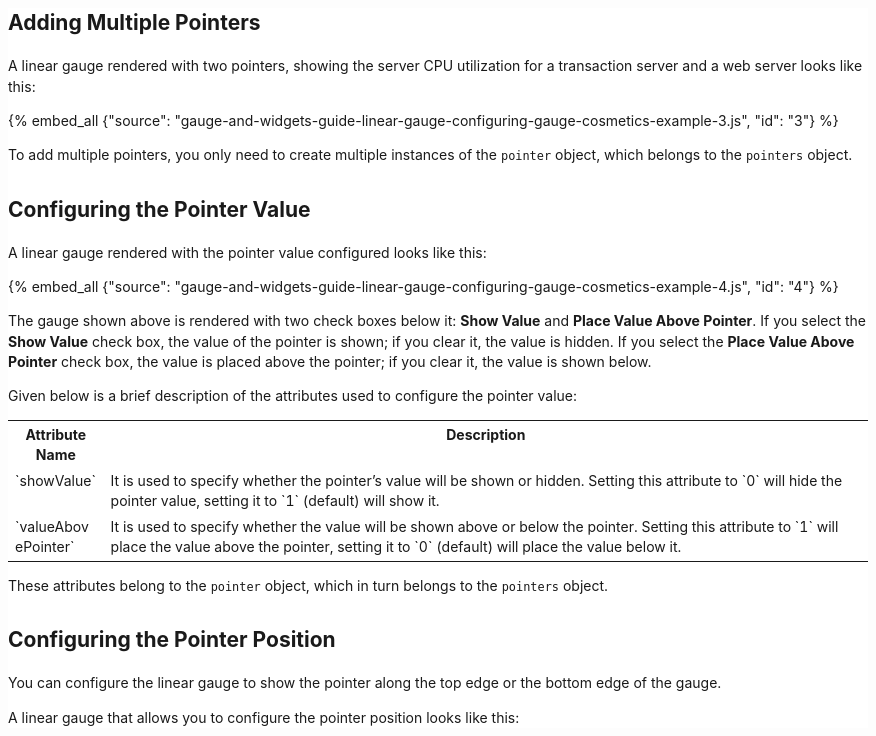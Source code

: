 ## Adding Multiple Pointers

A linear gauge rendered with two pointers, showing the server CPU utilization for a transaction server and a web server looks like this:

{% embed_all {"source": "gauge-and-widgets-guide-linear-gauge-configuring-gauge-cosmetics-example-3.js", "id": "3"} %}

To add multiple pointers, you only need to create multiple instances of the `pointer` object, which belongs to the `pointers` object.


## Configuring the Pointer Value

A linear gauge rendered with the pointer value configured looks like this:

{% embed_all {"source": "gauge-and-widgets-guide-linear-gauge-configuring-gauge-cosmetics-example-4.js", "id": "4"} %}

The gauge shown above is rendered with two check boxes below it: __Show Value__ and __Place Value Above Pointer__. If you select the __Show Value__ check box, the value of the pointer is shown; if you clear it, the value is hidden. If you select the __Place Value Above Pointer__ check box, the value is placed above the pointer; if you clear it, the value is shown below.

Given below is a brief description of the attributes used to configure the pointer value:

<table>
  <tr>
    <th>Attribute Name</th>
    <th>Description</th>
  </tr>
  <tr>
    <td>`showValue`</td>
    <td>It is used to specify whether the pointer’s value will be shown or hidden. Setting this attribute to `0` will hide the pointer value, setting it to `1` (default) will show it. </td>
  </tr>
  <tr>
    <td>`valueAbovePointer`</td>
    <td>It is used to specify whether the value will be shown above or below the pointer. Setting this attribute to `1` will place the value above the pointer, setting it to `0` (default) will place the value below it. </td>
  </tr>
</table>


These attributes belong to the `pointer` object, which in turn belongs to the `pointers` object.


## Configuring the Pointer Position

You can configure the linear gauge to show the pointer along the top edge or the bottom edge of the gauge.

A linear gauge that allows you to configure the pointer position looks like this:

